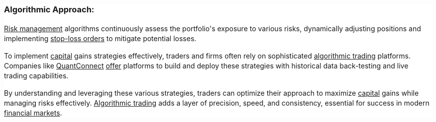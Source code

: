 ### Algorithmic Approach:
[Risk management](../r/risk_management.md) algorithms continuously assess the portfolio's exposure to various risks, dynamically adjusting positions and implementing [stop-loss orders](../s/stop-loss_orders.md) to mitigate potential losses.

To implement [capital](../c/capital.md) gains strategies effectively, traders and firms often rely on sophisticated [algorithmic trading](../a/algorithmic_trading.md) platforms. Companies like [QuantConnect](https://www.quantconnect.com/) [offer](../o/offer.md) platforms to build and deploy these strategies with historical data back-testing and live trading capabilities.

By understanding and leveraging these various strategies, traders can optimize their approach to maximize [capital](../c/capital.md) gains while managing risks effectively. [Algorithmic trading](../a/algorithmic_trading.md) adds a layer of precision, speed, and consistency, essential for success in modern [financial markets](../f/financial_market.md).